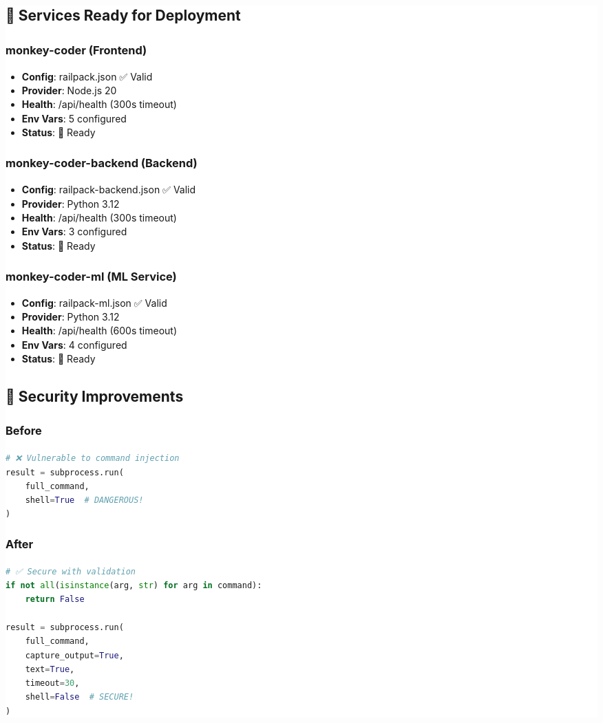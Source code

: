## 🎯 Services Ready for Deployment

### monkey-coder (Frontend)
- **Config**: railpack.json ✅ Valid
- **Provider**: Node.js 20
- **Health**: /api/health (300s timeout)
- **Env Vars**: 5 configured
- **Status**: 🚀 Ready

### monkey-coder-backend (Backend)
- **Config**: railpack-backend.json ✅ Valid
- **Provider**: Python 3.12
- **Health**: /api/health (300s timeout)
- **Env Vars**: 3 configured
- **Status**: 🚀 Ready

### monkey-coder-ml (ML Service)
- **Config**: railpack-ml.json ✅ Valid
- **Provider**: Python 3.12
- **Health**: /api/health (600s timeout)
- **Env Vars**: 4 configured
- **Status**: 🚀 Ready

## 🔐 Security Improvements

### Before
```python
# ❌ Vulnerable to command injection
result = subprocess.run(
    full_command,
    shell=True  # DANGEROUS!
)
```

### After
```python
# ✅ Secure with validation
if not all(isinstance(arg, str) for arg in command):
    return False

result = subprocess.run(
    full_command,
    capture_output=True,
    text=True,
    timeout=30,
    shell=False  # SECURE!
)
```
